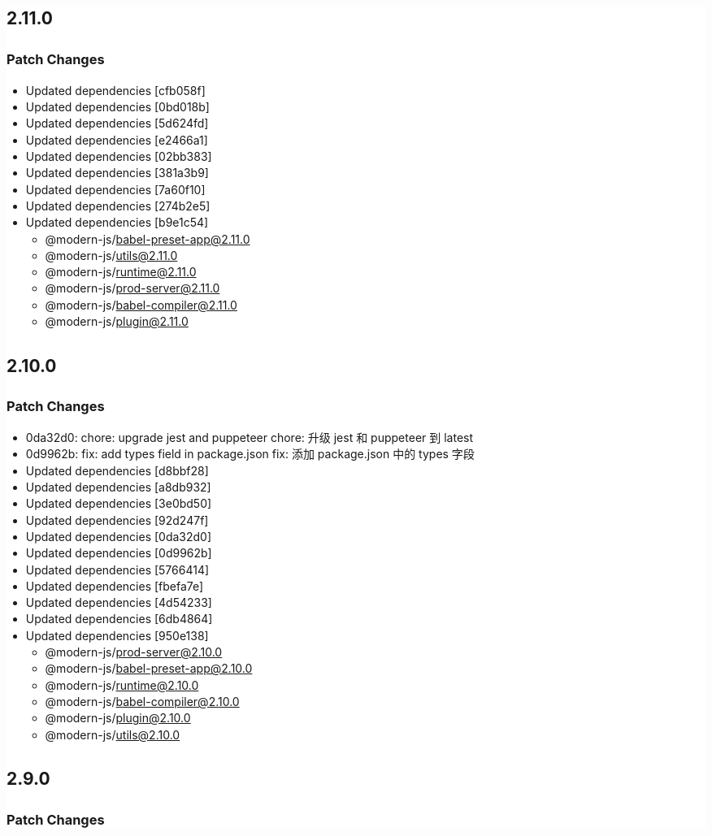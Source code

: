 ## 2.11.0

### Patch Changes

- Updated dependencies [cfb058f]
- Updated dependencies [0bd018b]
- Updated dependencies [5d624fd]
- Updated dependencies [e2466a1]
- Updated dependencies [02bb383]
- Updated dependencies [381a3b9]
- Updated dependencies [7a60f10]
- Updated dependencies [274b2e5]
- Updated dependencies [b9e1c54]
  - @modern-js/babel-preset-app@2.11.0
  - @modern-js/utils@2.11.0
  - @modern-js/runtime@2.11.0
  - @modern-js/prod-server@2.11.0
  - @modern-js/babel-compiler@2.11.0
  - @modern-js/plugin@2.11.0

## 2.10.0

### Patch Changes

- 0da32d0: chore: upgrade jest and puppeteer
  chore: 升级 jest 和 puppeteer 到 latest
- 0d9962b: fix: add types field in package.json
  fix: 添加 package.json 中的 types 字段
- Updated dependencies [d8bbf28]
- Updated dependencies [a8db932]
- Updated dependencies [3e0bd50]
- Updated dependencies [92d247f]
- Updated dependencies [0da32d0]
- Updated dependencies [0d9962b]
- Updated dependencies [5766414]
- Updated dependencies [fbefa7e]
- Updated dependencies [4d54233]
- Updated dependencies [6db4864]
- Updated dependencies [950e138]
  - @modern-js/prod-server@2.10.0
  - @modern-js/babel-preset-app@2.10.0
  - @modern-js/runtime@2.10.0
  - @modern-js/babel-compiler@2.10.0
  - @modern-js/plugin@2.10.0
  - @modern-js/utils@2.10.0

## 2.9.0

### Patch Changes
